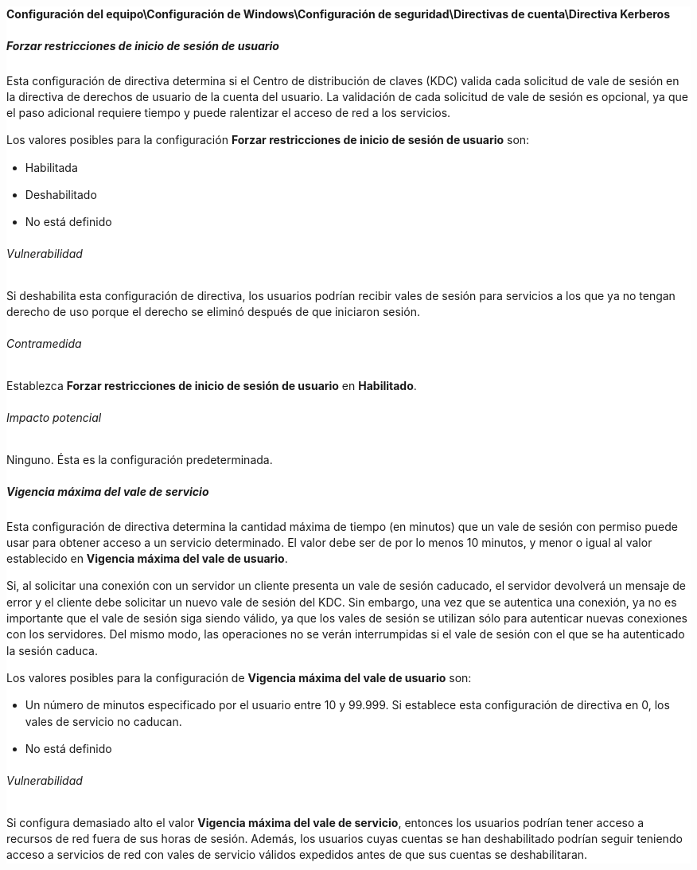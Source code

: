 **Configuración del equipo\\Configuración de Windows\\Configuración de seguridad\\Directivas de cuenta\\Directiva Kerberos**

##### Forzar restricciones de inicio de sesión de usuario

Esta configuración de directiva determina si el Centro de distribución de claves (KDC) valida cada solicitud de vale de sesión en la directiva de derechos de usuario de la cuenta del usuario. La validación de cada solicitud de vale de sesión es opcional, ya que el paso adicional requiere tiempo y puede ralentizar el acceso de red a los servicios.

Los valores posibles para la configuración **Forzar restricciones de inicio de sesión de usuario** son:

-   Habilitada

-   Deshabilitado

-   No está definido

###### Vulnerabilidad

Si deshabilita esta configuración de directiva, los usuarios podrían recibir vales de sesión para servicios a los que ya no tengan derecho de uso porque el derecho se eliminó después de que iniciaron sesión.

###### Contramedida

Establezca **Forzar restricciones de inicio de sesión de usuario** en **Habilitado**.

###### Impacto potencial

Ninguno. Ésta es la configuración predeterminada.

##### Vigencia máxima del vale de servicio

Esta configuración de directiva determina la cantidad máxima de tiempo (en minutos) que un vale de sesión con permiso puede usar para obtener acceso a un servicio determinado. El valor debe ser de por lo menos 10 minutos, y menor o igual al valor establecido en **Vigencia máxima del vale de usuario**.

Si, al solicitar una conexión con un servidor un cliente presenta un vale de sesión caducado, el servidor devolverá un mensaje de error y el cliente debe solicitar un nuevo vale de sesión del KDC. Sin embargo, una vez que se autentica una conexión, ya no es importante que el vale de sesión siga siendo válido, ya que los vales de sesión se utilizan sólo para autenticar nuevas conexiones con los servidores. Del mismo modo, las operaciones no se verán interrumpidas si el vale de sesión con el que se ha autenticado la sesión caduca.

Los valores posibles para la configuración de **Vigencia máxima del vale de usuario** son:

-   Un número de minutos especificado por el usuario entre 10 y 99.999. Si establece esta configuración de directiva en 0, los vales de servicio no caducan.

-   No está definido

###### Vulnerabilidad

Si configura demasiado alto el valor **Vigencia máxima del vale de servicio**, entonces los usuarios podrían tener acceso a recursos de red fuera de sus horas de sesión. Además, los usuarios cuyas cuentas se han deshabilitado podrían seguir teniendo acceso a servicios de red con vales de servicio válidos expedidos antes de que sus cuentas se deshabilitaran.
